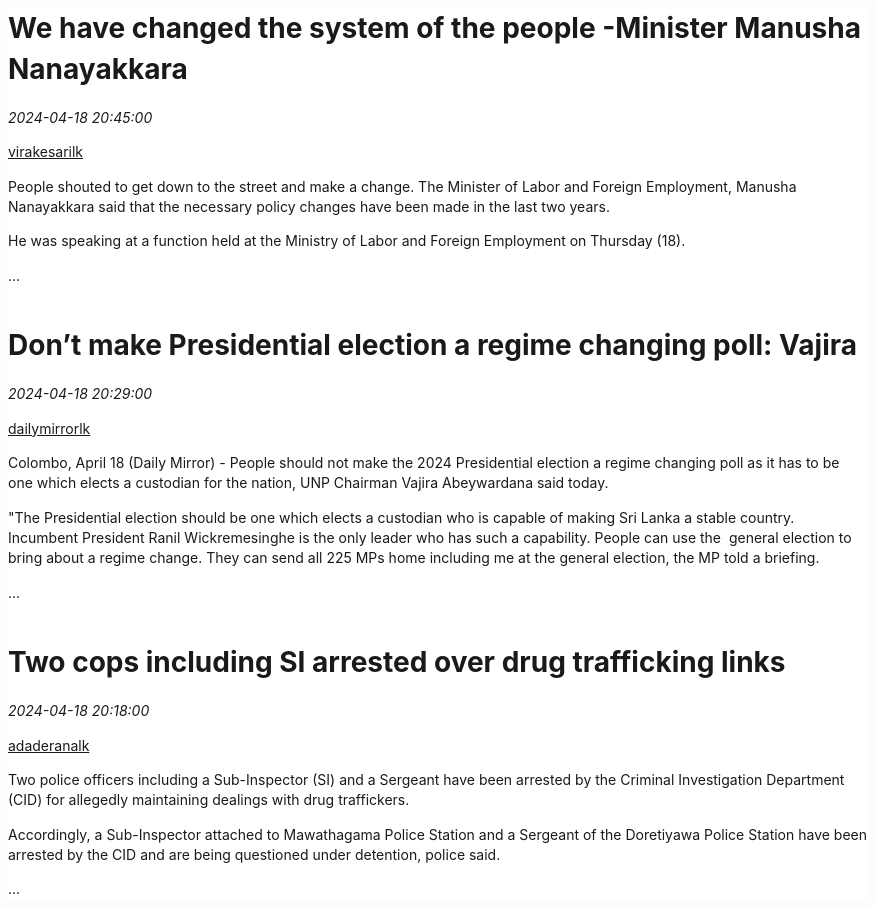 

# We have changed the system of the people -Minister Manusha Nanayakkara

*2024-04-18 20:45:00*

[virakesarilk](https://www.virakesari.lk/article/181406)

People shouted to get down to the street and make a change. The Minister of Labor and Foreign Employment, Manusha Nanayakkara said that the necessary policy changes have been made in the last two years.

He was speaking at a function held at the Ministry of Labor and Foreign Employment on Thursday (18).

...



# Don’t make Presidential election a regime changing poll: Vajira

*2024-04-18 20:29:00*

[dailymirrorlk](https://www.dailymirror.lk/breaking-news/Dont-make-Presidential-election-a-regime-changing-poll-Vajira/108-280922)

Colombo, April 18 (Daily Mirror) - People should not make the 2024 Presidential election a regime changing poll as it has to be one which elects a custodian for the nation, UNP Chairman Vajira Abeywardana said today.

"The Presidential election should be one which elects a custodian who is capable of making Sri Lanka a stable country. Incumbent President Ranil Wickremesinghe is the only leader who has such a capability. People can use the  general election to bring about a regime change. They can send all 225 MPs home including me at the general election, the MP told a briefing.

...



# Two cops including SI arrested over drug trafficking links

*2024-04-18 20:18:00*

[adaderanalk](https://www.adaderana.lk/news/98712/two-cops-including-si-arrested-over-drug-trafficking-links)

Two police officers including a Sub-Inspector (SI) and a Sergeant have been arrested by the Criminal Investigation Department (CID) for allegedly maintaining dealings with drug traffickers.

Accordingly, a Sub-Inspector attached to Mawathagama Police Station and a Sergeant of the Doretiyawa Police Station have been arrested by the CID and are being questioned under detention, police said.

...
